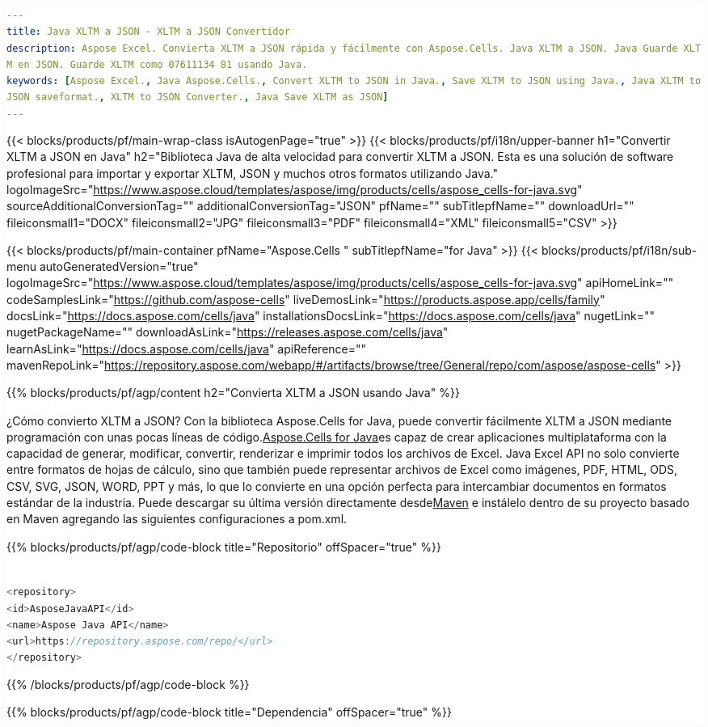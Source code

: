 ```yaml
---
title: Java XLTM a JSON - XLTM a JSON Convertidor
description: Aspose Excel. Convierta XLTM a JSON rápida y fácilmente con Aspose.Cells. Java XLTM a JSON. Java Guarde XLTM en JSON. Guarde XLTM como 07611134 81 usando Java.
keywords: [Aspose Excel., Java Aspose.Cells., Convert XLTM to JSON in Java., Save XLTM to JSON using Java., Java XLTM to JSON saveformat., XLTM to JSON Converter., Java Save XLTM as JSON]
---
```

{{< blocks/products/pf/main-wrap-class isAutogenPage="true" >}}
{{< blocks/products/pf/i18n/upper-banner h1="Convertir XLTM a JSON en Java" h2="Biblioteca Java de alta velocidad para convertir XLTM a JSON. Esta es una solución de software profesional para importar y exportar XLTM, JSON y muchos otros formatos utilizando Java." logoImageSrc="https://www.aspose.cloud/templates/aspose/img/products/cells/aspose_cells-for-java.svg" sourceAdditionalConversionTag="" additionalConversionTag="JSON" pfName="" subTitlepfName="" downloadUrl="" fileiconsmall1="DOCX" fileiconsmall2="JPG" fileiconsmall3="PDF" fileiconsmall4="XML" fileiconsmall5="CSV" >}}

{{< blocks/products/pf/main-container pfName="Aspose.Cells " subTitlepfName="for Java" >}}
{{< blocks/products/pf/i18n/sub-menu autoGeneratedVersion="true" logoImageSrc="https://www.aspose.cloud/templates/aspose/img/products/cells/aspose_cells-for-java.svg" apiHomeLink="" codeSamplesLink="https://github.com/aspose-cells" liveDemosLink="https://products.aspose.app/cells/family" docsLink="https://docs.aspose.com/cells/java" installationsDocsLink="https://docs.aspose.com/cells/java" nugetLink="" nugetPackageName="" downloadAsLink="https://releases.aspose.com/cells/java" learnAsLink="https://docs.aspose.com/cells/java" apiReference="" mavenRepoLink="https://repository.aspose.com/webapp/#/artifacts/browse/tree/General/repo/com/aspose/aspose-cells" >}}


{{% blocks/products/pf/agp/content h2="Convierta XLTM a JSON usando Java" %}}

¿Cómo convierto XLTM a JSON? Con la biblioteca Aspose.Cells for Java, puede convertir fácilmente XLTM a JSON mediante programación con unas pocas líneas de código.[Aspose.Cells for Java](https://products.aspose.com/cells/java)es capaz de crear aplicaciones multiplataforma con la capacidad de generar, modificar, convertir, renderizar e imprimir todos los archivos de Excel. Java Excel API no solo convierte entre formatos de hojas de cálculo, sino que también puede representar archivos de Excel como imágenes, PDF, HTML, ODS, CSV, SVG, JSON, WORD, PPT y más, lo que lo convierte en una opción perfecta para intercambiar documentos en formatos estándar de la industria. Puede descargar su última versión directamente desde[Maven](https://repository.aspose.com/webapp/#/artifacts/browse/tree/General/repo/com/aspose/aspose-cells) e instálelo dentro de su proyecto basado en Maven agregando las siguientes configuraciones a pom.xml.

{{% blocks/products/pf/agp/code-block title="Repositorio" offSpacer="true" %}}

```cs

<repository>
<id>AsposeJavaAPI</id>
<name>Aspose Java API</name>
<url>https://repository.aspose.com/repo/</url>
</repository>

```

{{% /blocks/products/pf/agp/code-block %}}

{{% blocks/products/pf/agp/code-block title="Dependencia" offSpacer="true" %}}
